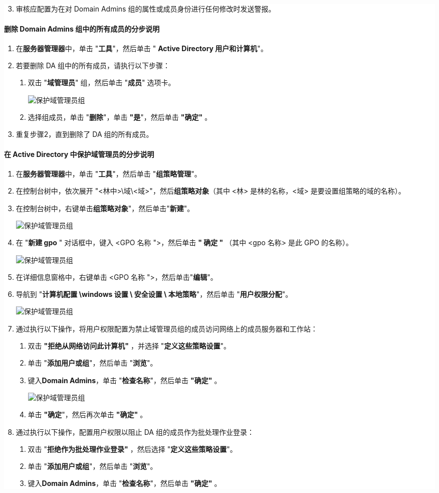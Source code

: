 3.  审核应配置为在对 Domain Admins 组的属性或成员身份进行任何修改时发送警报。  

#### <a name="step-by-step-instructions-for-removing-all-members-from-the-domain-admins-group"></a>删除 Domain Admins 组中的所有成员的分步说明  

1.  在**服务器管理器**中，单击 "**工具**"，然后单击 " **Active Directory 用户和计算机**"。  

2.  若要删除 DA 组中的所有成员，请执行以下步骤：  

    1.  双击 "**域管理员**" 组，然后单击 "**成员**" 选项卡。  

        ![保护域管理员组](media/Appendix-F--Securing-Domain-Admins-Groups-in-Active-Directory/SAD_62.gif)  

    2.  选择组成员，单击 "**删除**"，单击 **"是**"，然后单击 **"确定"** 。  

3.  重复步骤2，直到删除了 DA 组的所有成员。  

#### <a name="step-by-step-instructions-to-secure-domain-admins-in-active-directory"></a>在 Active Directory 中保护域管理员的分步说明  

1.  在**服务器管理器**中，单击 "**工具**"，然后单击 "**组策略管理**"。  

2.  在控制台树中，依次展开 "\<林中\>\\域\\\<域\>"，然后**组策略对象**（其中 \<林\> 是林的名称，\<域\> 是要设置组策略的域的名称）。  

3.  在控制台树中，右键单击**组策略对象**"，然后单击"**新建**"。  

    ![保护域管理员组](media/Appendix-F--Securing-Domain-Admins-Groups-in-Active-Directory/SAD_63.gif)  

4.  在 "**新建 gpo** " 对话框中，键入 \<GPO 名称 "\>，然后单击 **" 确定 "** （其中 \<gpo 名称\> 是此 GPO 的名称）。  

    ![保护域管理员组](media/Appendix-F--Securing-Domain-Admins-Groups-in-Active-Directory/SAD_64.gif)  

5.  在详细信息窗格中，右键单击 \<GPO 名称 "\>，然后单击"**编辑**"。  

6.  导航到 "**计算机配置 \windows 设置 \ 安全设置 \ 本地策略**"，然后单击 "**用户权限分配**"。  

    ![保护域管理员组](media/Appendix-F--Securing-Domain-Admins-Groups-in-Active-Directory/SAD_65.gif)  

7.  通过执行以下操作，将用户权限配置为禁止域管理员组的成员访问网络上的成员服务器和工作站：  

    1.  双击 **"拒绝从网络访问此计算机"** ，并选择 "**定义这些策略设置**"。  

    2.  单击 "**添加用户或组**"，然后单击 "**浏览**"。  

    3.  键入**Domain Admins**，单击 "**检查名称**"，然后单击 **"确定"** 。  

        ![保护域管理员组](media/Appendix-F--Securing-Domain-Admins-Groups-in-Active-Directory/SAD_66.gif)  

    4.  单击 **"确定**"，然后再次单击 **"确定"** 。  

8.  通过执行以下操作，配置用户权限以阻止 DA 组的成员作为批处理作业登录：  

    1.  双击 "**拒绝作为批处理作业登录"** ，然后选择 "**定义这些策略设置**"。  

    2.  单击 "**添加用户或组**"，然后单击 "**浏览**"。  

    3.  键入**Domain Admins**，单击 "**检查名称**"，然后单击 **"确定"** 。  
